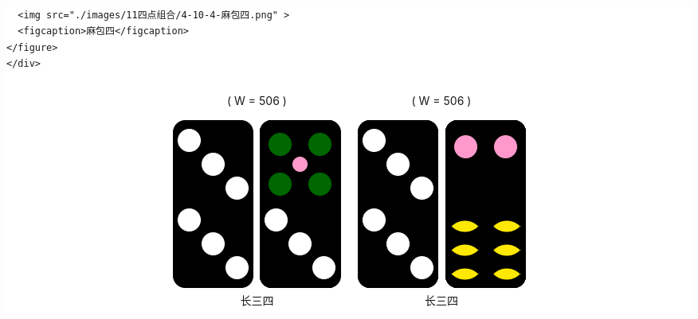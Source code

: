       <img src="./images/11四点组合/4-10-4-麻包四.png" >
      <figcaption>麻包四</figcaption>
    </figure>
    </div>
  </div>

  <div style="display: flex; justify-content: center; gap: 10px;">

  <div style="text-align: center;">

  <p>

\( W = 506 \)

  </p>
    <figure style="text-align: center; margin:5px;">
      <img src="./images/11四点组合/5-6-8-长三四.png" >
      <figcaption>长三四</figcaption>
    </figure>
    </div>

  <div style="text-align: center;">

  <p>

\( W = 506 \)

  </p>
    <figure style="text-align: center; margin:5px;">
      <img src="./images/11四点组合/5-6-8-长三四2.png" >
      <figcaption>长三四</figcaption>
    </figure>
    </div>
